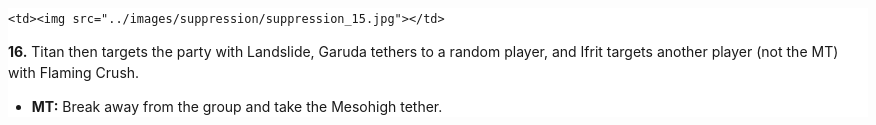    <td><img src="../images/suppression/suppression_15.jpg"></td>
  </tr>
  <tr>
    <td><p><b>16.</b> Titan then targets the party with Landslide, Garuda tethers to a random player, and Ifrit targets another player (not the MT) with Flaming Crush.</p><ul><li><b>MT:</b> Break away from the group and take the Mesohigh tether.</li></ul></td>